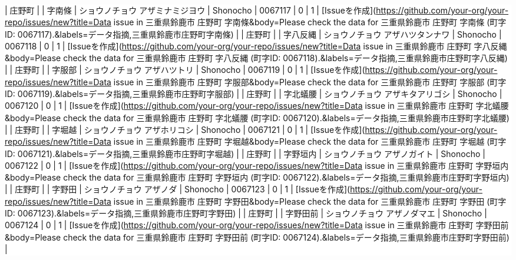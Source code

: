 | 庄野町 |  | 字南條 | ショウノチョウ  アザミナミジヨウ | Shonocho | 0067117 | 0 | 1 | [Issueを作成](https://github.com/your-org/your-repo/issues/new?title=Data issue in 三重県鈴鹿市 庄野町  字南條&body=Please check the data for 三重県鈴鹿市 庄野町  字南條 (町字ID: 0067117).&labels=データ指摘,三重県鈴鹿市庄野町字南條) |
| 庄野町 |  | 字八反縄 | ショウノチョウ  アザハツタンナワ | Shonocho | 0067118 | 0 | 1 | [Issueを作成](https://github.com/your-org/your-repo/issues/new?title=Data issue in 三重県鈴鹿市 庄野町  字八反縄&body=Please check the data for 三重県鈴鹿市 庄野町  字八反縄 (町字ID: 0067118).&labels=データ指摘,三重県鈴鹿市庄野町字八反縄) |
| 庄野町 |  | 字服部 | ショウノチョウ  アザハツトリ | Shonocho | 0067119 | 0 | 1 | [Issueを作成](https://github.com/your-org/your-repo/issues/new?title=Data issue in 三重県鈴鹿市 庄野町  字服部&body=Please check the data for 三重県鈴鹿市 庄野町  字服部 (町字ID: 0067119).&labels=データ指摘,三重県鈴鹿市庄野町字服部) |
| 庄野町 |  | 字北蟻腰 | ショウノチョウ  アザキタアリゴシ | Shonocho | 0067120 | 0 | 1 | [Issueを作成](https://github.com/your-org/your-repo/issues/new?title=Data issue in 三重県鈴鹿市 庄野町  字北蟻腰&body=Please check the data for 三重県鈴鹿市 庄野町  字北蟻腰 (町字ID: 0067120).&labels=データ指摘,三重県鈴鹿市庄野町字北蟻腰) |
| 庄野町 |  | 字堀越 | ショウノチョウ  アザホリコシ | Shonocho | 0067121 | 0 | 1 | [Issueを作成](https://github.com/your-org/your-repo/issues/new?title=Data issue in 三重県鈴鹿市 庄野町  字堀越&body=Please check the data for 三重県鈴鹿市 庄野町  字堀越 (町字ID: 0067121).&labels=データ指摘,三重県鈴鹿市庄野町字堀越) |
| 庄野町 |  | 字野垣内 | ショウノチョウ  アザノガイト | Shonocho | 0067122 | 0 | 1 | [Issueを作成](https://github.com/your-org/your-repo/issues/new?title=Data issue in 三重県鈴鹿市 庄野町  字野垣内&body=Please check the data for 三重県鈴鹿市 庄野町  字野垣内 (町字ID: 0067122).&labels=データ指摘,三重県鈴鹿市庄野町字野垣内) |
| 庄野町 |  | 字野田 | ショウノチョウ  アザノダ | Shonocho | 0067123 | 0 | 1 | [Issueを作成](https://github.com/your-org/your-repo/issues/new?title=Data issue in 三重県鈴鹿市 庄野町  字野田&body=Please check the data for 三重県鈴鹿市 庄野町  字野田 (町字ID: 0067123).&labels=データ指摘,三重県鈴鹿市庄野町字野田) |
| 庄野町 |  | 字野田前 | ショウノチョウ  アザノダマエ | Shonocho | 0067124 | 0 | 1 | [Issueを作成](https://github.com/your-org/your-repo/issues/new?title=Data issue in 三重県鈴鹿市 庄野町  字野田前&body=Please check the data for 三重県鈴鹿市 庄野町  字野田前 (町字ID: 0067124).&labels=データ指摘,三重県鈴鹿市庄野町字野田前) |
